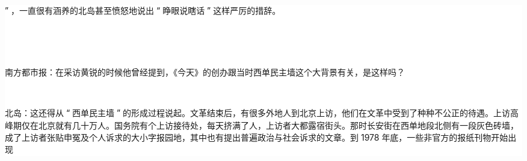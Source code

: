   </span>
  <span class="s2">
   ”
  </span>
  <span class="s1">
   ，一直很有涵养的北岛甚至愤怒地说出
  </span>
  <span class="s2">
   “
  </span>
  <span class="s1">
   睁眼说瞎话
  </span>
  <span class="s2">
   ”
  </span>
  <span class="s1">
   这样严厉的措辞。
  </span>
 </p>
 <p class="p1">
  <span class="s1">
  </span>
  <br/>
 </p>
 <p class="p1">
  <span class="s1">
  </span>
  <br/>
 </p>
 <p class="p2">
  <span class="s1">
   南方都市报：在采访黄锐的时候他曾经提到，《今天》的创办跟当时西单民主墙这个大背景有关，是这样吗？
  </span>
 </p>
 <p class="p1">
  <span class="s1">
  </span>
  <br/>
 </p>
 <p class="p2">
  <span class="s1">
   北岛：这还得从
  </span>
  <span class="s2">
   “
  </span>
  <span class="s1">
   西单民主墙
  </span>
  <span class="s2">
   ”
  </span>
  <span class="s1">
   的形成过程说起。文革结束后，有很多外地人到北京上访，他们在文革中受到了种种不公正的待遇。上访高峰期仅在北京就有几十万人。国务院有个上访接待处，每天挤满了人，上访者大都露宿街头。那时长安街在西单地段北侧有一段灰色砖墙，成了上访者张贴申冤及个人诉求的大小字报园地，其中也有提出普遍政治与社会诉求的文章。到
  </span>
  <span class="s2">
   1978
  </span>
  <span class="s1">
   年底，一些非官方的报纸刊物开始出现
  </span>
  <span class="s2">